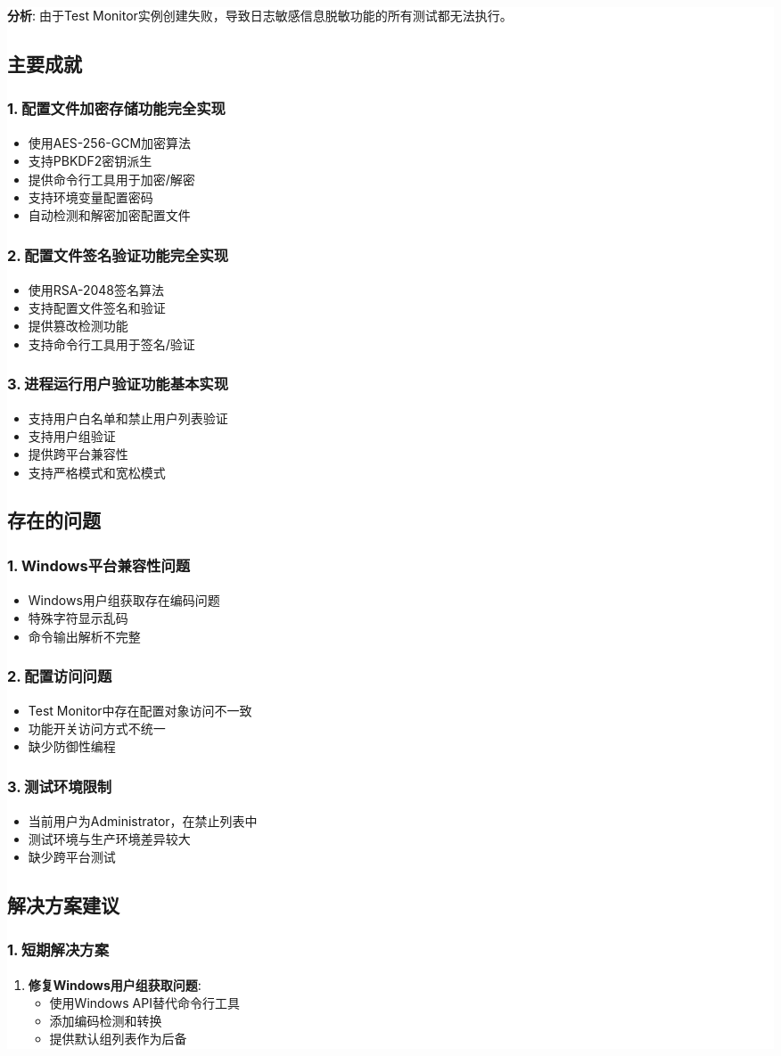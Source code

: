 **分析**: 由于Test Monitor实例创建失败，导致日志敏感信息脱敏功能的所有测试都无法执行。

## 主要成就

### 1. 配置文件加密存储功能完全实现
- 使用AES-256-GCM加密算法
- 支持PBKDF2密钥派生
- 提供命令行工具用于加密/解密
- 支持环境变量配置密码
- 自动检测和解密加密配置文件

### 2. 配置文件签名验证功能完全实现
- 使用RSA-2048签名算法
- 支持配置文件签名和验证
- 提供篡改检测功能
- 支持命令行工具用于签名/验证

### 3. 进程运行用户验证功能基本实现
- 支持用户白名单和禁止用户列表验证
- 支持用户组验证
- 提供跨平台兼容性
- 支持严格模式和宽松模式

## 存在的问题

### 1. Windows平台兼容性问题
- Windows用户组获取存在编码问题
- 特殊字符显示乱码
- 命令输出解析不完整

### 2. 配置访问问题
- Test Monitor中存在配置对象访问不一致
- 功能开关访问方式不统一
- 缺少防御性编程

### 3. 测试环境限制
- 当前用户为Administrator，在禁止列表中
- 测试环境与生产环境差异较大
- 缺少跨平台测试

## 解决方案建议

### 1. 短期解决方案
1. **修复Windows用户组获取问题**:
   - 使用Windows API替代命令行工具
   - 添加编码检测和转换
   - 提供默认组列表作为后备
